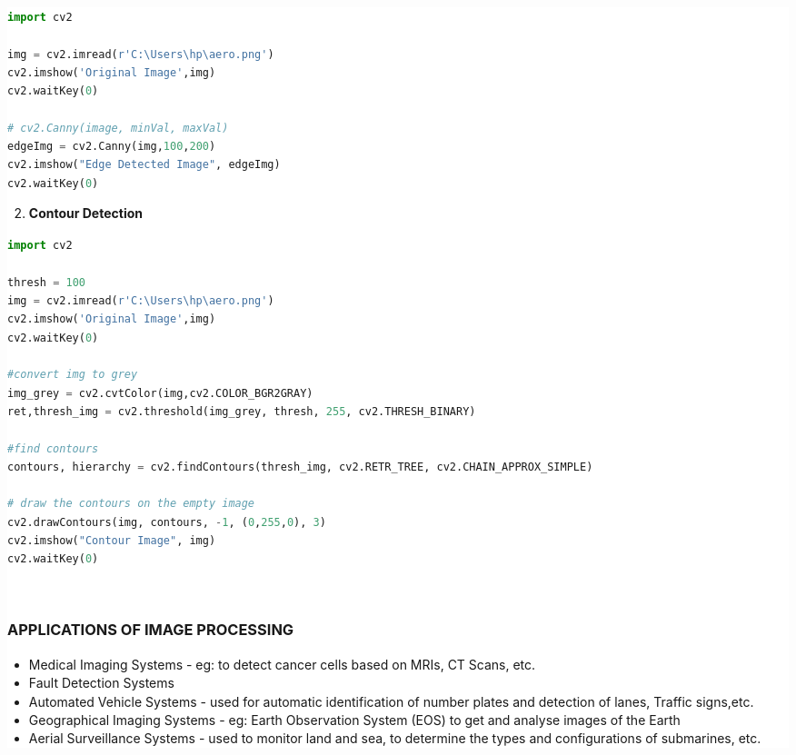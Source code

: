 ```py
import cv2

img = cv2.imread(r'C:\Users\hp\aero.png')
cv2.imshow('Original Image',img)
cv2.waitKey(0)

# cv2.Canny(image, minVal, maxVal)
edgeImg = cv2.Canny(img,100,200)
cv2.imshow("Edge Detected Image", edgeImg)
cv2.waitKey(0)
```

2. **Contour Detection**

```py
import cv2

thresh = 100
img = cv2.imread(r'C:\Users\hp\aero.png')
cv2.imshow('Original Image',img)
cv2.waitKey(0)

#convert img to grey
img_grey = cv2.cvtColor(img,cv2.COLOR_BGR2GRAY)
ret,thresh_img = cv2.threshold(img_grey, thresh, 255, cv2.THRESH_BINARY)

#find contours
contours, hierarchy = cv2.findContours(thresh_img, cv2.RETR_TREE, cv2.CHAIN_APPROX_SIMPLE)

# draw the contours on the empty image
cv2.drawContours(img, contours, -1, (0,255,0), 3)
cv2.imshow("Contour Image", img)
cv2.waitKey(0)
```


&ensp;
### **APPLICATIONS OF IMAGE PROCESSING**
+ Medical Imaging Systems - eg: to detect cancer cells based on MRIs, CT Scans, etc.
+ Fault Detection Systems
+ Automated Vehicle Systems - used for automatic identification of number plates and detection of lanes, Traffic signs,etc.
+ Geographical Imaging Systems - eg: Earth Observation System (EOS) to get and analyse images of the Earth 
+ Aerial Surveillance Systems -  used to monitor land and sea, to determine the types and configurations of submarines, etc.


